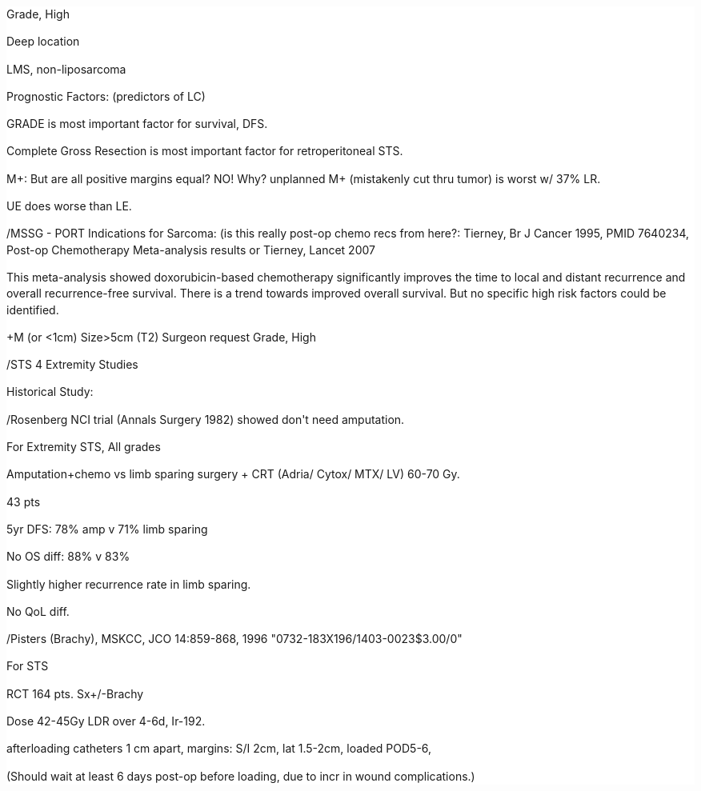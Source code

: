 Grade, High

Deep location

LMS, non-liposarcoma

Prognostic Factors: (predictors of LC)

GRADE is most important factor for survival, DFS.

Complete Gross Resection is most important factor for retroperitoneal STS.

M+:  But are all positive margins equal? NO! Why? unplanned M+ (mistakenly cut thru tumor) is worst w/ 37% LR.  

UE does worse than LE.

/MSSG -  PORT Indications for Sarcoma: 
(is this really post-op chemo recs from here?:
Tierney, Br J Cancer 1995, PMID 7640234, Post-op Chemotherapy Meta-analysis results
or
Tierney, Lancet 2007

 This meta-analysis showed doxorubicin-based chemotherapy significantly improves the time to local and distant recurrence and overall recurrence-free survival. There is a trend towards improved overall survival.  But no specific high risk factors could be identified.

+M (or <1cm)
Size>5cm (T2)
Surgeon request
Grade, High

/STS 4 Extremity Studies

Historical Study:

/Rosenberg NCI trial (Annals Surgery 1982) showed don't need amputation.

For Extremity STS, All grades

Amputation+chemo vs limb sparing surgery + CRT (Adria/ Cytox/ MTX/ LV) 60-70 Gy.

43 pts

5yr DFS: 78% amp v 71% limb sparing

No OS diff: 88% v 83%

Slightly higher recurrence rate in limb sparing.

No QoL diff.

/Pisters (Brachy), MSKCC, JCO 14:859-868, 1996 "0732-183X196/1403-0023$3.00/0"

For STS

RCT 164 pts. Sx+/-Brachy

Dose 42-45Gy LDR over 4-6d, Ir-192.

afterloading catheters 1 cm apart, margins: S/I 2cm, lat 1.5-2cm, loaded POD5-6,

(Should wait at least 6 days post-op before loading, due to incr in wound complications.)  
